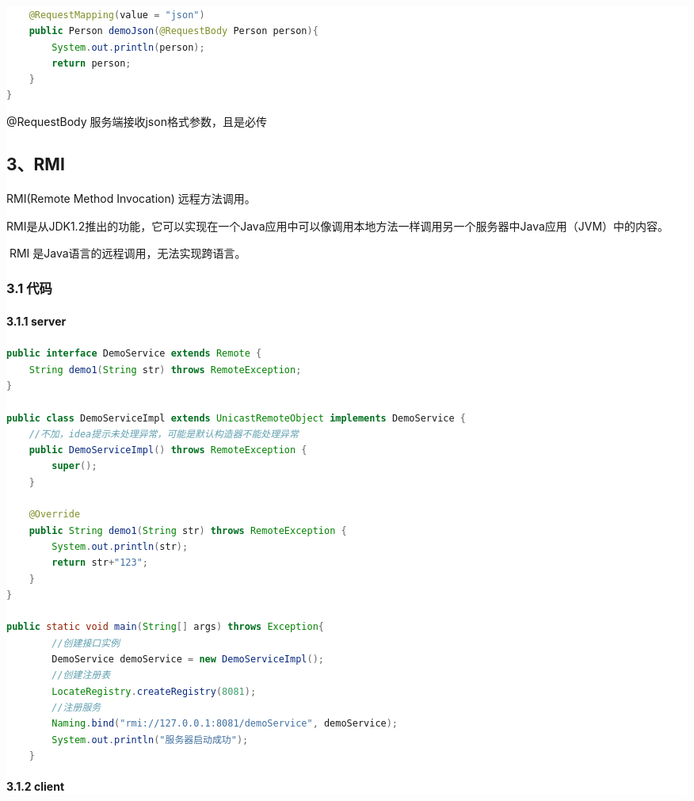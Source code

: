 ```java
    @RequestMapping(value = "json")
    public Person demoJson(@RequestBody Person person){
        System.out.println(person);
        return person;
    }
}
```

@RequestBody 服务端接收json格式参数，且是必传



## 3、RMI

RMI(Remote Method Invocation) 远程方法调用。

​	RMI是从JDK1.2推出的功能，它可以实现在一个Java应用中可以像调用本地方法一样调用另一个服务器中Java应用（JVM）中的内容。

​	RMI 是Java语言的远程调用，无法实现跨语言。

### 3.1 代码

#### 3.1.1 server

```java
public interface DemoService extends Remote {
    String demo1(String str) throws RemoteException;
}

public class DemoServiceImpl extends UnicastRemoteObject implements DemoService {
    //不加，idea提示未处理异常，可能是默认构造器不能处理异常
    public DemoServiceImpl() throws RemoteException {
        super();
    }

    @Override
    public String demo1(String str) throws RemoteException {
        System.out.println(str);
        return str+"123";
    }
}

public static void main(String[] args) throws Exception{
        //创建接口实例
        DemoService demoService = new DemoServiceImpl();
        //创建注册表
        LocateRegistry.createRegistry(8081);
        //注册服务
        Naming.bind("rmi://127.0.0.1:8081/demoService", demoService);
        System.out.println("服务器启动成功");
    }
```

#### 3.1.2 client
